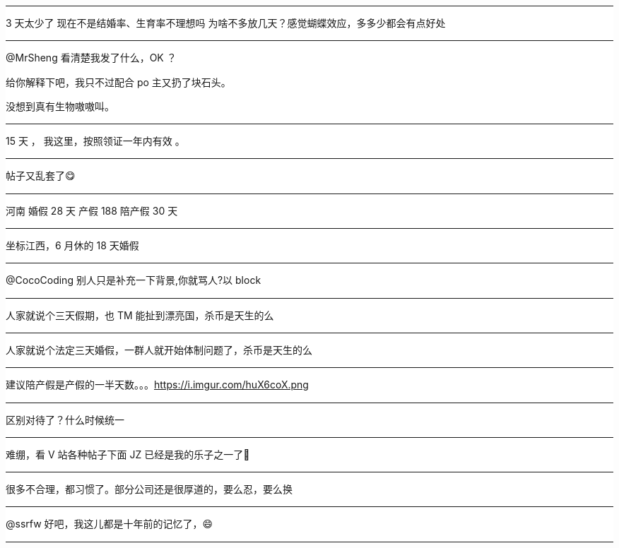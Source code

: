 ---------------------------------------------------

3 天太少了 现在不是结婚率、生育率不理想吗 为啥不多放几天？感觉蝴蝶效应，多多少都会有点好处

---------------------------------------------------

@MrSheng 看清楚我发了什么，OK ？

给你解释下吧，我只不过配合 po 主又扔了块石头。

没想到真有生物嗷嗷叫。

---------------------------------------------------

15 天 ， 我这里，按照领证一年内有效 。

---------------------------------------------------

帖子又乱套了😋

---------------------------------------------------

河南 婚假 28 天  产假 188  陪产假 30 天

---------------------------------------------------

坐标江西，6 月休的 18 天婚假

---------------------------------------------------

@CocoCoding 别人只是补充一下背景,你就骂人?以 block

---------------------------------------------------

人家就说个三天假期，也 TM 能扯到漂亮国，杀币是天生的么

---------------------------------------------------

人家就说个法定三天婚假，一群人就开始体制问题了，杀币是天生的么

---------------------------------------------------

建议陪产假是产假的一半天数。。。https://i.imgur.com/huX6coX.png

---------------------------------------------------

区别对待了？什么时候统一

---------------------------------------------------

难绷，看 V 站各种帖子下面 JZ 已经是我的乐子之一了🤣

---------------------------------------------------

很多不合理，都习惯了。部分公司还是很厚道的，要么忍，要么换

---------------------------------------------------

@ssrfw 好吧，我这儿都是十年前的记忆了，😄

---------------------------------------------------
